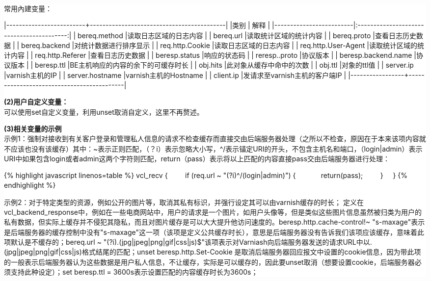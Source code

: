 常用內建变量：

|-------------------------+-------------------------------------------|
|类别      |          解释						      |
|-------------------------|:-----------------------------------------:|
| bereq.method      |读取日志区域的日志内容			   				  |
| bereq.url    |读取统计区域的统计内容  				  				  |
| bereq.proto     |查看日志历史数据          							  |
| bereq.backend      |对统计数据进行排序显示         					  |
| req.http.Cookie      |读取日志区域的日志内容			   		 	  	  |
| req.http.User-Agent   |读取统计区域的统计内容  				  	  |
| req.http.Referer    |查看日志历史数据          					  |
| beresp.status        |响应的状态码                        |
| reresp..proto    |协议版本          					  |
| beresp.backend.name    |协议版本         					  |
| beresp.ttl    |BE主机响应的内容的余下的可缓存时长       		  |
| obj.hits        |此对象从缓存中命中的次数                      |
| obj.ttl        |对象的ttl值                                |
| server.ip        |varnish主机的IP                                |
| server.hostname        |varnish主机的Hostname                 |
| client.ip        |发请求至varnish主机的客户端IP                 |
|-----------------+-------------------------------------------|

**(2)用户自定义变量：** <br/>
可以使用set自定义变量，利用unset取消自定义，这里不再赘述。

**(3)相关变量的示例**<br/>
示例1：强制对接收到有关客户登录和管理私人信息的请求不检查缓存而直接交由后端服务器处理（之所以不检查，原因在于本来该项内容就不应该也没有该缓存）其中：~表示正则匹配，（？i）表示忽略大小写，^/表示锚定URI的开头，不包含主机名和端口，（login\|admin）表示URI中如果包含login或者admin这两个字符则匹配，return（pass）表示将以上匹配的内容直接pass交由后端服务器进行处理：

{% highlight javascript linenos=table %}
	vcl_recv {
        if (req.url ~ "(?i)^/(login|admin)") {
            return(pass);
        }
    }
{% endhighlight %}

示例2：对于特定类型的资源，例如公开的图片等，取消其私有标识，并强行设定其可以由varnish缓存的时长； 定义在vcl_backend_response中，例如在一些电商网站中，用户的请求是一个图片，如用户头像等，但是类似这些图片信息虽然被归类为用户的私有数据，但实际上缓存并不侵犯其隐私，而且对图片缓存是可以大大提升他访问速度的。beresp.http.cache-control!~ "s-maxage"表示是后端服务器的缓存控制中没有"s-maxage"这一项（该项是定义公共缓存时长），意思是后端服务器没有告诉我们该项应该缓存，意味着此项默认是不缓存的；bereq.url ~ "(?i)\.(jpg\|jpeg\|png\|gif\|css\|js)$"该项表示对Varniash向后端服务器发送的请求URL中以.(jpg\|jpeg\|png\|gif\|css\|js)格式结尾的匹配；unset beresp.http.Set-Cookie 是取消后端服务器回应报文中设置的cookie信息，因为带此项的一般表示后端服务器认为这些数据是用户私人信息，不让缓存，实际是可以缓存的，因此要unset取消（想要设置cookie，后端服务器必须支持此种设定）；set beresp.ttl = 3600s表示设置匹配的内容缓存时长为3600s；
